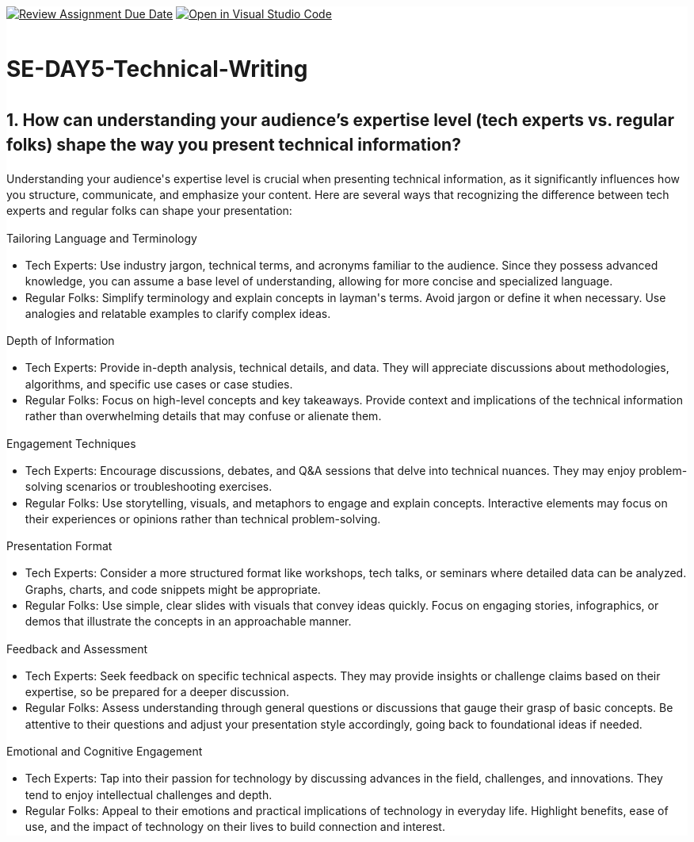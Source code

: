 [![Review Assignment Due Date](https://classroom.github.com/assets/deadline-readme-button-22041afd0340ce965d47ae6ef1cefeee28c7c493a6346c4f15d667ab976d596c.svg)](https://classroom.github.com/a/zsAR-pyY)
[![Open in Visual Studio Code](https://classroom.github.com/assets/open-in-vscode-2e0aaae1b6195c2367325f4f02e2d04e9abb55f0b24a779b69b11b9e10269abc.svg)](https://classroom.github.com/online_ide?assignment_repo_id=15807479&assignment_repo_type=AssignmentRepo)
# SE-DAY5-Technical-Writing
## 1. How can understanding your audience’s expertise level (tech experts vs. regular folks) shape the way you present technical information?

Understanding your audience's expertise level is crucial when presenting technical information, as it significantly influences how you structure, communicate, and emphasize your content. Here are several ways that recognizing the difference between tech experts and regular folks can shape your presentation:

 Tailoring Language and Terminology
- Tech Experts: Use industry jargon, technical terms, and acronyms familiar to the audience. Since they possess advanced knowledge, you can assume a base level of understanding, allowing for more concise and specialized language.
- Regular Folks: Simplify terminology and explain concepts in layman's terms. Avoid jargon or define it when necessary. Use analogies and relatable examples to clarify complex ideas.

 Depth of Information
- Tech Experts: Provide in-depth analysis, technical details, and data. They will appreciate discussions about methodologies, algorithms, and specific use cases or case studies.
- Regular Folks: Focus on high-level concepts and key takeaways. Provide context and implications of the technical information rather than overwhelming details that may confuse or alienate them.

 Engagement Techniques
- Tech Experts: Encourage discussions, debates, and Q&A sessions that delve into technical nuances. They may enjoy problem-solving scenarios or troubleshooting exercises.
- Regular Folks: Use storytelling, visuals, and metaphors to engage and explain concepts. Interactive elements may focus on their experiences or opinions rather than technical problem-solving.

 Presentation Format
- Tech Experts: Consider a more structured format like workshops, tech talks, or seminars where detailed data can be analyzed. Graphs, charts, and code snippets might be appropriate.
- Regular Folks: Use simple, clear slides with visuals that convey ideas quickly. Focus on engaging stories, infographics, or demos that illustrate the concepts in an approachable manner.

 Feedback and Assessment
- Tech Experts: Seek feedback on specific technical aspects. They may provide insights or challenge claims based on their expertise, so be prepared for a deeper discussion.
- Regular Folks: Assess understanding through general questions or discussions that gauge their grasp of basic concepts. Be attentive to their questions and adjust your presentation style accordingly, going back to foundational ideas if needed.

 Emotional and Cognitive Engagement
- Tech Experts: Tap into their passion for technology by discussing advances in the field, challenges, and innovations. They tend to enjoy intellectual challenges and depth.
- Regular Folks: Appeal to their emotions and practical implications of technology in everyday life. Highlight benefits, ease of use, and the impact of technology on their lives to build connection and interest.
